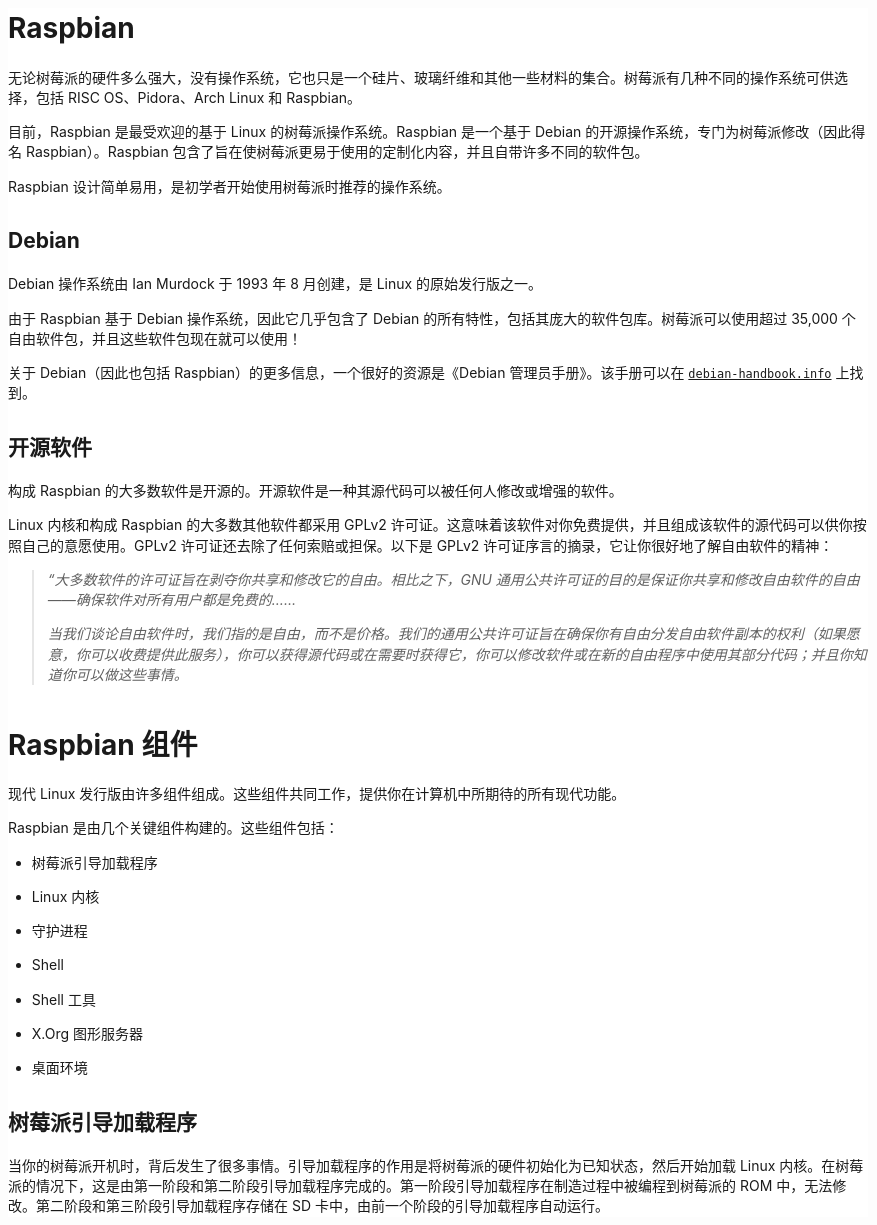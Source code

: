 # Raspbian

无论树莓派的硬件多么强大，没有操作系统，它也只是一个硅片、玻璃纤维和其他一些材料的集合。树莓派有几种不同的操作系统可供选择，包括 RISC OS、Pidora、Arch Linux 和 Raspbian。

目前，Raspbian 是最受欢迎的基于 Linux 的树莓派操作系统。Raspbian 是一个基于 Debian 的开源操作系统，专门为树莓派修改（因此得名 Raspbian）。Raspbian 包含了旨在使树莓派更易于使用的定制化内容，并且自带许多不同的软件包。

Raspbian 设计简单易用，是初学者开始使用树莓派时推荐的操作系统。

## Debian

Debian 操作系统由 Ian Murdock 于 1993 年 8 月创建，是 Linux 的原始发行版之一。

由于 Raspbian 基于 Debian 操作系统，因此它几乎包含了 Debian 的所有特性，包括其庞大的软件包库。树莓派可以使用超过 35,000 个自由软件包，并且这些软件包现在就可以使用！

关于 Debian（因此也包括 Raspbian）的更多信息，一个很好的资源是《Debian 管理员手册》。该手册可以在 [`debian-handbook.info`](http://debian-handbook.info) 上找到。

## 开源软件

构成 Raspbian 的大多数软件是开源的。开源软件是一种其源代码可以被任何人修改或增强的软件。

Linux 内核和构成 Raspbian 的大多数其他软件都采用 GPLv2 许可证。这意味着该软件对你免费提供，并且组成该软件的源代码可以供你按照自己的意愿使用。GPLv2 许可证还去除了任何索赔或担保。以下是 GPLv2 许可证序言的摘录，它让你很好地了解自由软件的精神：

> *“大多数软件的许可证旨在剥夺你共享和修改它的自由。相比之下，GNU 通用公共许可证的目的是保证你共享和修改自由软件的自由——确保软件对所有用户都是免费的……*
> 
> *当我们谈论自由软件时，我们指的是自由，而不是价格。我们的通用公共许可证旨在确保你有自由分发自由软件副本的权利（如果愿意，你可以收费提供此服务），你可以获得源代码或在需要时获得它，你可以修改软件或在新的自由程序中使用其部分代码；并且你知道你可以做这些事情。*

# Raspbian 组件

现代 Linux 发行版由许多组件组成。这些组件共同工作，提供你在计算机中所期待的所有现代功能。

Raspbian 是由几个关键组件构建的。这些组件包括：

+   树莓派引导加载程序

+   Linux 内核

+   守护进程

+   Shell

+   Shell 工具

+   X.Org 图形服务器

+   桌面环境

## 树莓派引导加载程序

当你的树莓派开机时，背后发生了很多事情。引导加载程序的作用是将树莓派的硬件初始化为已知状态，然后开始加载 Linux 内核。在树莓派的情况下，这是由第一阶段和第二阶段引导加载程序完成的。第一阶段引导加载程序在制造过程中被编程到树莓派的 ROM 中，无法修改。第二阶段和第三阶段引导加载程序存储在 SD 卡中，由前一个阶段的引导加载程序自动运行。
